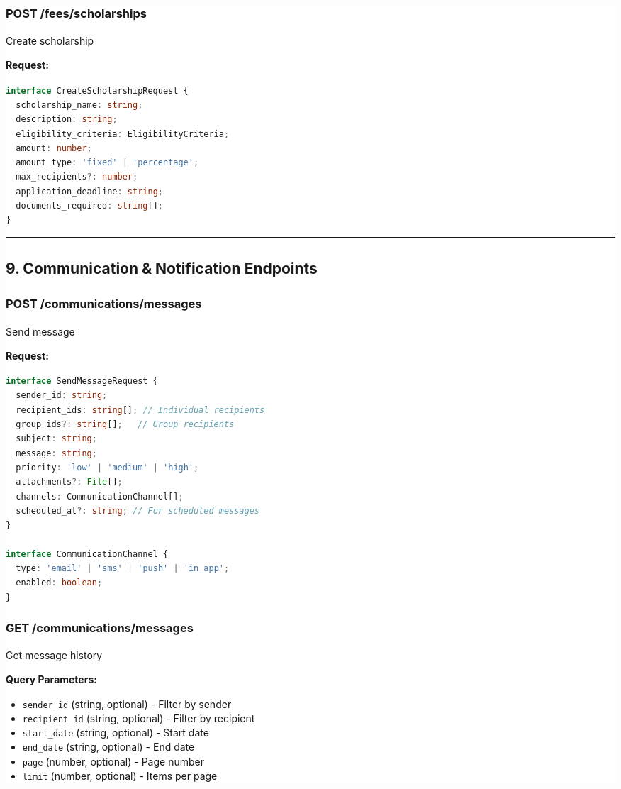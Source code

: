 ### **POST /fees/scholarships**
Create scholarship

**Request:**
```typescript
interface CreateScholarshipRequest {
  scholarship_name: string;
  description: string;
  eligibility_criteria: EligibilityCriteria;
  amount: number;
  amount_type: 'fixed' | 'percentage';
  max_recipients?: number;
  application_deadline: string;
  documents_required: string[];
}
```

---

## 9. Communication & Notification Endpoints

### **POST /communications/messages**
Send message

**Request:**
```typescript
interface SendMessageRequest {
  sender_id: string;
  recipient_ids: string[]; // Individual recipients
  group_ids?: string[];   // Group recipients
  subject: string;
  message: string;
  priority: 'low' | 'medium' | 'high';
  attachments?: File[];
  channels: CommunicationChannel[];
  scheduled_at?: string; // For scheduled messages
}

interface CommunicationChannel {
  type: 'email' | 'sms' | 'push' | 'in_app';
  enabled: boolean;
}
```

### **GET /communications/messages**
Get message history

**Query Parameters:**
- `sender_id` (string, optional) - Filter by sender
- `recipient_id` (string, optional) - Filter by recipient
- `start_date` (string, optional) - Start date
- `end_date` (string, optional) - End date
- `page` (number, optional) - Page number
- `limit` (number, optional) - Items per page
